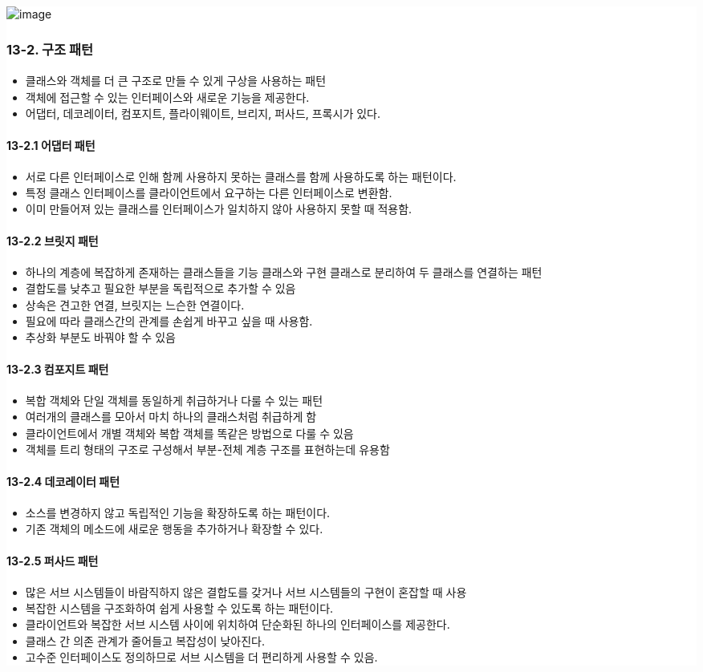 ![image](https://user-images.githubusercontent.com/99636945/209898996-c2a4d93b-5d33-42d8-b3db-b57b410f7da1.png)

### 13-2. 구조 패턴
- 클래스와 객체를 더 큰 구조로 만들 수 있게 구상을 사용하는 패턴
- 객체에 접근할 수 있는 인터페이스와 새로운 기능을 제공한다.
- 어댑터, 데코레이터, 컴포지트, 플라이웨이트, 브리지, 퍼사드, 프록시가 있다.
#### 13-2.1 어댑터 패턴
- 서로 다른 인터페이스로 인해 함께 사용하지 못하는 클래스를 함께 사용하도록 하는 패턴이다.
- 특정 클래스 인터페이스를 클라이언트에서 요구하는 다른 인터페이스로 변환함.
- 이미 만들어져 있는 클래스를 인터페이스가 일치하지 않아 사용하지 못할 때 적용함.
#### 13-2.2 브릿지 패턴
- 하나의 계층에 복잡하게 존재하는 클래스들을 기능 클래스와 구현 클래스로 분리하여 두 클래스를 연결하는 패턴
- 결합도를 낮추고 필요한 부분을 독립적으로 추가할 수 있음
- 상속은 견고한 연결, 브릿지는 느슨한 연결이다.
- 필요에 따라 클래스간의 관계를 손쉽게 바꾸고 싶을 때 사용함.
- 추상화 부분도 바꿔야 할 수 있음
#### 13-2.3 컴포지트 패턴
- 복합 객체와 단일 객체를 동일하게 취급하거나 다룰 수 있는 패턴
- 여러개의 클래스를 모아서 마치 하나의 클래스처럼 취급하게 함
- 클라이언트에서 개별 객체와 복합 객체를 똑같은 방법으로 다룰 수 있음
- 객체를 트리 형태의 구조로 구성해서 부분-전체 계층 구조를 표현하는데 유용함
#### 13-2.4 데코레이터 패턴
- 소스를 변경하지 않고 독립적인 기능을 확장하도록 하는 패턴이다.
- 기존 객체의 메소드에 새로운 행동을 추가하거나 확장할 수 있다.
#### 13-2.5 퍼사드 패턴
- 많은 서브 시스템들이 바람직하지 않은 결합도를 갖거나 서브 시스템들의 구현이 혼잡할 때 사용
- 복잡한 시스템을 구조화하여 쉽게 사용할 수 있도록 하는 패턴이다.
- 클라이언트와 복잡한 서브 시스템 사이에 위치하여 단순화된 하나의 인터페이스를 제공한다.
- 클래스 간 의존 관계가 줄어들고 복잡성이 낮아진다.
- 고수준 인터페이스도 정의하므로 서브 시스템을 더 편리하게 사용할 수 있음.






